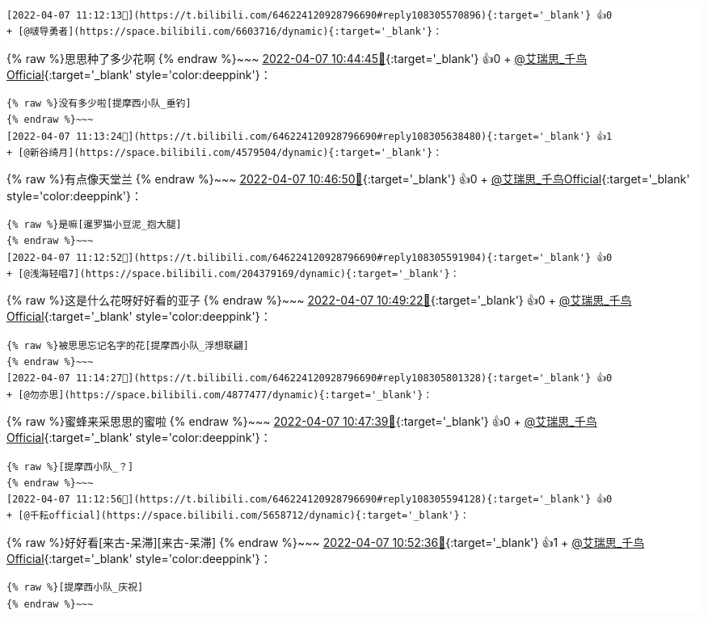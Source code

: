 ~~~
[2022-04-07 11:12:13🔗](https://t.bilibili.com/646224120928796690#reply108305570896){:target='_blank'} 👍0
+ [@啵导勇者](https://space.bilibili.com/6603716/dynamic){:target='_blank'}：
~~~
{% raw %}思思种了多少花啊
{% endraw %}~~~
[2022-04-07 10:44:45🔗](https://t.bilibili.com/646224120928796690#reply108302961312){:target='_blank'} 👍0
    + [@艾瑞思_千鸟Official](https://space.bilibili.com/1090010845/dynamic){:target='_blank' style='color:deeppink'}：
~~~
{% raw %}没有多少啦[提摩西小队_垂钓]
{% endraw %}~~~
[2022-04-07 11:13:24🔗](https://t.bilibili.com/646224120928796690#reply108305638480){:target='_blank'} 👍1
+ [@新谷绮月](https://space.bilibili.com/4579504/dynamic){:target='_blank'}：
~~~
{% raw %}有点像天堂兰
{% endraw %}~~~
[2022-04-07 10:46:50🔗](https://t.bilibili.com/646224120928796690#reply108303025136){:target='_blank'} 👍0
    + [@艾瑞思_千鸟Official](https://space.bilibili.com/1090010845/dynamic){:target='_blank' style='color:deeppink'}：
~~~
{% raw %}是嘛[暹罗猫小豆泥_抱大腿]
{% endraw %}~~~
[2022-04-07 11:12:52🔗](https://t.bilibili.com/646224120928796690#reply108305591904){:target='_blank'} 👍0
+ [@浅海轻唱7](https://space.bilibili.com/204379169/dynamic){:target='_blank'}：
~~~
{% raw %}这是什么花呀好好看的亚子
{% endraw %}~~~
[2022-04-07 10:49:22🔗](https://t.bilibili.com/646224120928796690#reply108303261424){:target='_blank'} 👍0
    + [@艾瑞思_千鸟Official](https://space.bilibili.com/1090010845/dynamic){:target='_blank' style='color:deeppink'}：
~~~
{% raw %}被思思忘记名字的花[提摩西小队_浮想联翩]
{% endraw %}~~~
[2022-04-07 11:14:27🔗](https://t.bilibili.com/646224120928796690#reply108305801328){:target='_blank'} 👍0
+ [@勿亦思](https://space.bilibili.com/4877477/dynamic){:target='_blank'}：
~~~
{% raw %}蜜蜂来采思思的蜜啦
{% endraw %}~~~
[2022-04-07 10:47:39🔗](https://t.bilibili.com/646224120928796690#reply108303283424){:target='_blank'} 👍0
    + [@艾瑞思_千鸟Official](https://space.bilibili.com/1090010845/dynamic){:target='_blank' style='color:deeppink'}：
~~~
{% raw %}[提摩西小队_？]
{% endraw %}~~~
[2022-04-07 11:12:56🔗](https://t.bilibili.com/646224120928796690#reply108305594128){:target='_blank'} 👍0
+ [@千耘official](https://space.bilibili.com/5658712/dynamic){:target='_blank'}：
~~~
{% raw %}好好看[来古-呆滞][来古-呆滞]
{% endraw %}~~~
[2022-04-07 10:52:36🔗](https://t.bilibili.com/646224120928796690#reply108303518256){:target='_blank'} 👍1
    + [@艾瑞思_千鸟Official](https://space.bilibili.com/1090010845/dynamic){:target='_blank' style='color:deeppink'}：
~~~
{% raw %}[提摩西小队_庆祝]
{% endraw %}~~~
~~~